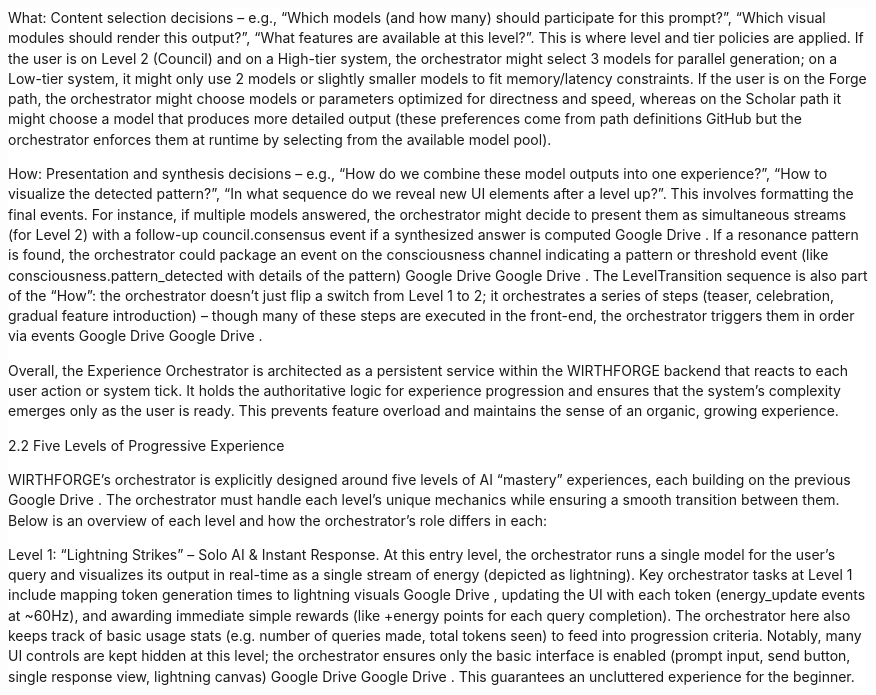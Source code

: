 What: Content selection decisions – e.g., “Which models (and how many) should participate for this prompt?”, “Which visual modules should render this output?”, “What features are available at this level?”. This is where level and tier policies are applied. If the user is on Level 2 (Council) and on a High-tier system, the orchestrator might select 3 models for parallel generation; on a Low-tier system, it might only use 2 models or slightly smaller models to fit memory/latency constraints. If the user is on the Forge path, the orchestrator might choose models or parameters optimized for directness and speed, whereas on the Scholar path it might choose a model that produces more detailed output (these preferences come from path definitions
GitHub
 but the orchestrator enforces them at runtime by selecting from the available model pool).

How: Presentation and synthesis decisions – e.g., “How do we combine these model outputs into one experience?”, “How to visualize the detected pattern?”, “In what sequence do we reveal new UI elements after a level up?”. This involves formatting the final events. For instance, if multiple models answered, the orchestrator might decide to present them as simultaneous streams (for Level 2) with a follow-up council.consensus event if a synthesized answer is computed
Google Drive
. If a resonance pattern is found, the orchestrator could package an event on the consciousness channel indicating a pattern or threshold event (like consciousness.pattern_detected with details of the pattern)
Google Drive
Google Drive
. The LevelTransition sequence is also part of the “How”: the orchestrator doesn’t just flip a switch from Level 1 to 2; it orchestrates a series of steps (teaser, celebration, gradual feature introduction) – though many of these steps are executed in the front-end, the orchestrator triggers them in order via events
Google Drive
Google Drive
.

Overall, the Experience Orchestrator is architected as a persistent service within the WIRTHFORGE backend that reacts to each user action or system tick. It holds the authoritative logic for experience progression and ensures that the system’s complexity emerges only as the user is ready. This prevents feature overload and maintains the sense of an organic, growing experience.

2.2 Five Levels of Progressive Experience

WIRTHFORGE’s orchestrator is explicitly designed around five levels of AI “mastery” experiences, each building on the previous
Google Drive
. The orchestrator must handle each level’s unique mechanics while ensuring a smooth transition between them. Below is an overview of each level and how the orchestrator’s role differs in each:

Level 1: “Lightning Strikes” – Solo AI & Instant Response. At this entry level, the orchestrator runs a single model for the user’s query and visualizes its output in real-time as a single stream of energy (depicted as lightning). Key orchestrator tasks at Level 1 include mapping token generation times to lightning visuals
Google Drive
, updating the UI with each token (energy_update events at ~60Hz), and awarding immediate simple rewards (like +energy points for each query completion). The orchestrator here also keeps track of basic usage stats (e.g. number of queries made, total tokens seen) to feed into progression criteria. Notably, many UI controls are kept hidden at this level; the orchestrator ensures only the basic interface is enabled (prompt input, send button, single response view, lightning canvas)
Google Drive
Google Drive
. This guarantees an uncluttered experience for the beginner.
